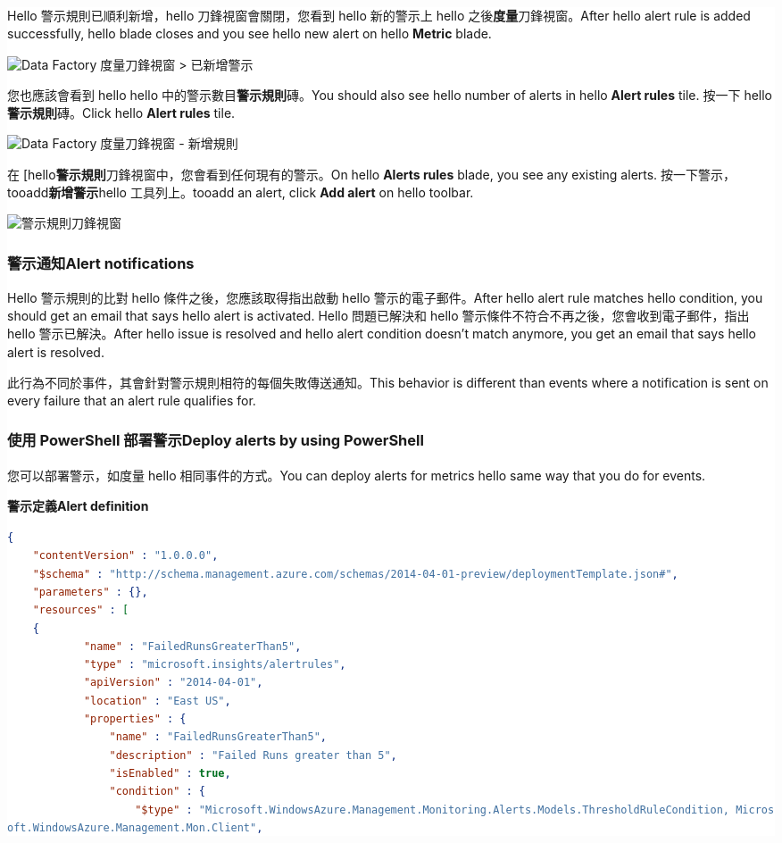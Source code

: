<span data-ttu-id="b1acd-356">Hello 警示規則已順利新增，hello 刀鋒視窗會關閉，您看到 hello 新的警示上 hello 之後**度量**刀鋒視窗。</span><span class="sxs-lookup"><span data-stu-id="b1acd-356">After hello alert rule is added successfully, hello blade closes and you see hello new alert on hello **Metric** blade.</span></span>

![Data Factory 度量刀鋒視窗 > 已新增警示](./media/data-factory-monitor-manage-pipelines/failed-alert-in-metric-blade.png)

<span data-ttu-id="b1acd-358">您也應該會看到 hello hello 中的警示數目**警示規則**磚。</span><span class="sxs-lookup"><span data-stu-id="b1acd-358">You should also see hello number of alerts in hello **Alert rules** tile.</span></span> <span data-ttu-id="b1acd-359">按一下 hello**警示規則**磚。</span><span class="sxs-lookup"><span data-stu-id="b1acd-359">Click hello **Alert rules** tile.</span></span>

![Data Factory 度量刀鋒視窗 - 新增規則](./media/data-factory-monitor-manage-pipelines/alert-rules-tile-rules.png)

<span data-ttu-id="b1acd-361">在 [hello**警示規則**刀鋒視窗中，您會看到任何現有的警示。</span><span class="sxs-lookup"><span data-stu-id="b1acd-361">On hello **Alerts rules** blade, you see any existing alerts.</span></span> <span data-ttu-id="b1acd-362">按一下警示，tooadd**新增警示**hello 工具列上。</span><span class="sxs-lookup"><span data-stu-id="b1acd-362">tooadd an alert, click **Add alert** on hello toolbar.</span></span>

![警示規則刀鋒視窗](./media/data-factory-monitor-manage-pipelines/alert-rules-blade.png)

### <a name="alert-notifications"></a><span data-ttu-id="b1acd-364">警示通知</span><span class="sxs-lookup"><span data-stu-id="b1acd-364">Alert notifications</span></span>
<span data-ttu-id="b1acd-365">Hello 警示規則的比對 hello 條件之後，您應該取得指出啟動 hello 警示的電子郵件。</span><span class="sxs-lookup"><span data-stu-id="b1acd-365">After hello alert rule matches hello condition, you should get an email that says hello alert is activated.</span></span> <span data-ttu-id="b1acd-366">Hello 問題已解決和 hello 警示條件不符合不再之後，您會收到電子郵件，指出 hello 警示已解決。</span><span class="sxs-lookup"><span data-stu-id="b1acd-366">After hello issue is resolved and hello alert condition doesn’t match anymore, you get an email that says hello alert is resolved.</span></span>

<span data-ttu-id="b1acd-367">此行為不同於事件，其會針對警示規則相符的每個失敗傳送通知。</span><span class="sxs-lookup"><span data-stu-id="b1acd-367">This behavior is different than events where a notification is sent on every failure that an alert rule qualifies for.</span></span>

### <a name="deploy-alerts-by-using-powershell"></a><span data-ttu-id="b1acd-368">使用 PowerShell 部署警示</span><span class="sxs-lookup"><span data-stu-id="b1acd-368">Deploy alerts by using PowerShell</span></span>
<span data-ttu-id="b1acd-369">您可以部署警示，如度量 hello 相同事件的方式。</span><span class="sxs-lookup"><span data-stu-id="b1acd-369">You can deploy alerts for metrics hello same way that you do for events.</span></span>

<span data-ttu-id="b1acd-370">**警示定義**</span><span class="sxs-lookup"><span data-stu-id="b1acd-370">**Alert definition**</span></span>

```JSON
{
    "contentVersion" : "1.0.0.0",
    "$schema" : "http://schema.management.azure.com/schemas/2014-04-01-preview/deploymentTemplate.json#",
    "parameters" : {},
    "resources" : [
    {
            "name" : "FailedRunsGreaterThan5",
            "type" : "microsoft.insights/alertrules",
            "apiVersion" : "2014-04-01",
            "location" : "East US",
            "properties" : {
                "name" : "FailedRunsGreaterThan5",
                "description" : "Failed Runs greater than 5",
                "isEnabled" : true,
                "condition" : {
                    "$type" : "Microsoft.WindowsAzure.Management.Monitoring.Alerts.Models.ThresholdRuleCondition, Microsoft.WindowsAzure.Management.Mon.Client",
```